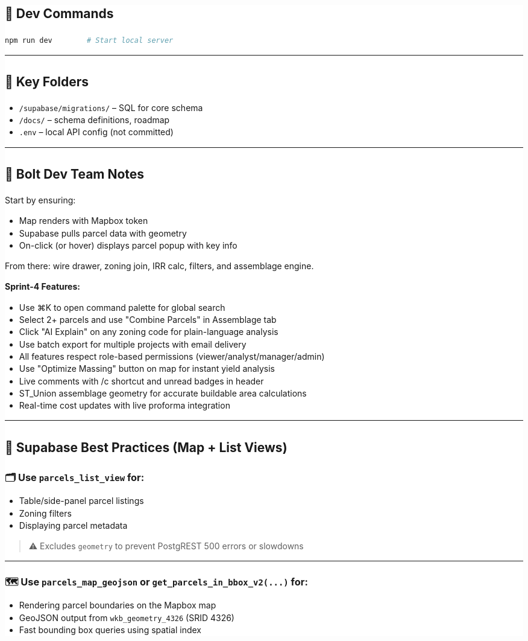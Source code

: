 ## 🧪 Dev Commands

```bash
npm run dev        # Start local server
```

---

## 📁 Key Folders

- `/supabase/migrations/` – SQL for core schema
- `/docs/` – schema definitions, roadmap
- `.env` – local API config (not committed)

---

## 👷 Bolt Dev Team Notes

Start by ensuring:
- Map renders with Mapbox token
- Supabase pulls parcel data with geometry
- On-click (or hover) displays parcel popup with key info

From there: wire drawer, zoning join, IRR calc, filters, and assemblage engine.

**Sprint-4 Features:**
- Use ⌘K to open command palette for global search
- Select 2+ parcels and use "Combine Parcels" in Assemblage tab
- Click "AI Explain" on any zoning code for plain-language analysis
- Use batch export for multiple projects with email delivery
- All features respect role-based permissions (viewer/analyst/manager/admin)
- Use "Optimize Massing" button on map for instant yield analysis
- Live comments with /c shortcut and unread badges in header
- ST_Union assemblage geometry for accurate buildable area calculations
- Real-time cost updates with live proforma integration

---

## 🧠 Supabase Best Practices (Map + List Views)

### 🗂️ Use `parcels_list_view` for:
- Table/side-panel parcel listings
- Zoning filters
- Displaying parcel metadata

> ⚠️ Excludes `geometry` to prevent PostgREST 500 errors or slowdowns

---

### 🗺️ Use `parcels_map_geojson` or `get_parcels_in_bbox_v2(...)` for:
- Rendering parcel boundaries on the Mapbox map
- GeoJSON output from `wkb_geometry_4326` (SRID 4326)
- Fast bounding box queries using spatial index
